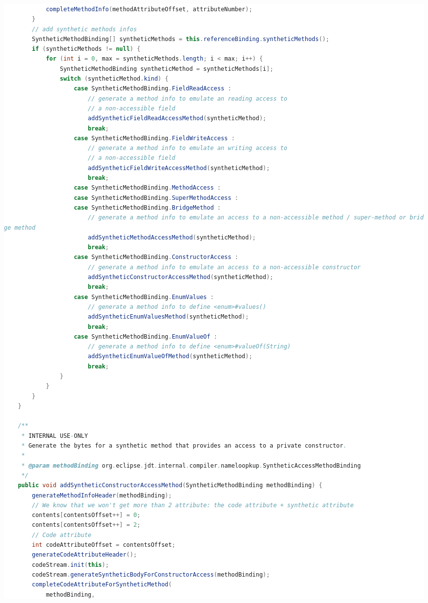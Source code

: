 ```java
			completeMethodInfo(methodAttributeOffset, attributeNumber);
		}
		// add synthetic methods infos
		SyntheticMethodBinding[] syntheticMethods = this.referenceBinding.syntheticMethods();
		if (syntheticMethods != null) {
			for (int i = 0, max = syntheticMethods.length; i < max; i++) {
				SyntheticMethodBinding syntheticMethod = syntheticMethods[i];
				switch (syntheticMethod.kind) {
					case SyntheticMethodBinding.FieldReadAccess :
						// generate a method info to emulate an reading access to
						// a non-accessible field
						addSyntheticFieldReadAccessMethod(syntheticMethod);
						break;
					case SyntheticMethodBinding.FieldWriteAccess :
						// generate a method info to emulate an writing access to
						// a non-accessible field
						addSyntheticFieldWriteAccessMethod(syntheticMethod);
						break;
					case SyntheticMethodBinding.MethodAccess :
					case SyntheticMethodBinding.SuperMethodAccess :
					case SyntheticMethodBinding.BridgeMethod :
						// generate a method info to emulate an access to a non-accessible method / super-method or bridge method
						addSyntheticMethodAccessMethod(syntheticMethod);
						break;
					case SyntheticMethodBinding.ConstructorAccess :
						// generate a method info to emulate an access to a non-accessible constructor
						addSyntheticConstructorAccessMethod(syntheticMethod);
						break;
					case SyntheticMethodBinding.EnumValues :
						// generate a method info to define <enum>#values()
						addSyntheticEnumValuesMethod(syntheticMethod);
						break;
					case SyntheticMethodBinding.EnumValueOf :
						// generate a method info to define <enum>#valueOf(String)
						addSyntheticEnumValueOfMethod(syntheticMethod);
						break;
				}
			}
		}
	}
		
	/**
	 * INTERNAL USE-ONLY
	 * Generate the bytes for a synthetic method that provides an access to a private constructor.
	 *
	 * @param methodBinding org.eclipse.jdt.internal.compiler.nameloopkup.SyntheticAccessMethodBinding
	 */
	public void addSyntheticConstructorAccessMethod(SyntheticMethodBinding methodBinding) {
		generateMethodInfoHeader(methodBinding);
		// We know that we won't get more than 2 attribute: the code attribute + synthetic attribute
		contents[contentsOffset++] = 0;
		contents[contentsOffset++] = 2;
		// Code attribute
		int codeAttributeOffset = contentsOffset;
		generateCodeAttributeHeader();
		codeStream.init(this);
		codeStream.generateSyntheticBodyForConstructorAccess(methodBinding);
		completeCodeAttributeForSyntheticMethod(
			methodBinding,
```